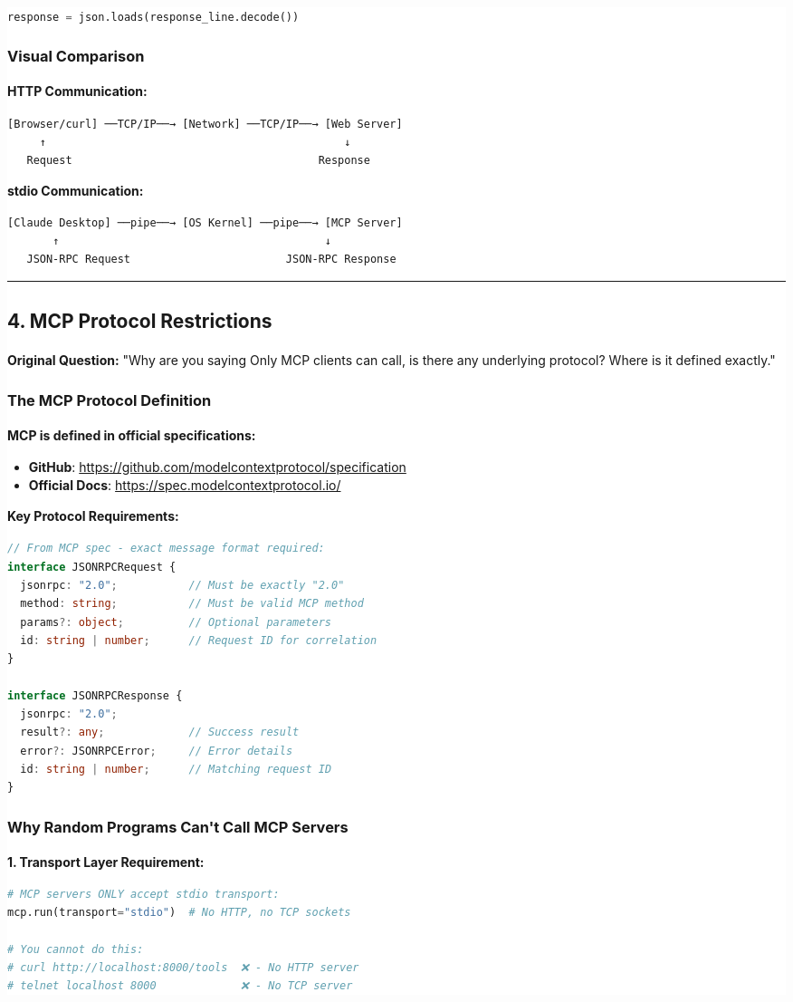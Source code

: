 ```python
response = json.loads(response_line.decode())
```

### Visual Comparison

**HTTP Communication:**
```
[Browser/curl] ──TCP/IP──→ [Network] ──TCP/IP──→ [Web Server]
     ↑                                              ↓
   Request                                      Response
```

**stdio Communication:**
```
[Claude Desktop] ──pipe──→ [OS Kernel] ──pipe──→ [MCP Server]
       ↑                                         ↓
   JSON-RPC Request                        JSON-RPC Response
```

---

## 4. MCP Protocol Restrictions

**Original Question:** "Why are you saying Only MCP clients can call, is there any underlying protocol? Where is it defined exactly."

### The MCP Protocol Definition

**MCP is defined in official specifications:**
- **GitHub**: https://github.com/modelcontextprotocol/specification
- **Official Docs**: https://spec.modelcontextprotocol.io/

**Key Protocol Requirements:**

```typescript
// From MCP spec - exact message format required:
interface JSONRPCRequest {
  jsonrpc: "2.0";           // Must be exactly "2.0"
  method: string;           // Must be valid MCP method
  params?: object;          // Optional parameters
  id: string | number;      // Request ID for correlation
}

interface JSONRPCResponse {
  jsonrpc: "2.0";
  result?: any;             // Success result
  error?: JSONRPCError;     // Error details
  id: string | number;      // Matching request ID
}
```

### Why Random Programs Can't Call MCP Servers

**1. Transport Layer Requirement:**
```python
# MCP servers ONLY accept stdio transport:
mcp.run(transport="stdio")  # No HTTP, no TCP sockets

# You cannot do this:
# curl http://localhost:8000/tools  ❌ - No HTTP server
# telnet localhost 8000             ❌ - No TCP server
```
